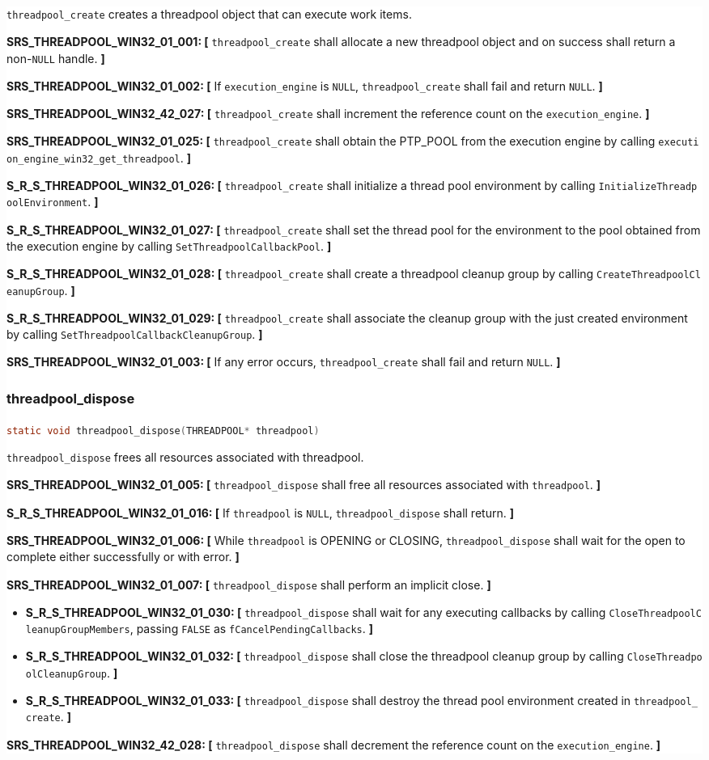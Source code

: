 `threadpool_create` creates a threadpool object that can execute work items.

**SRS_THREADPOOL_WIN32_01_001: [** `threadpool_create` shall allocate a new threadpool object and on success shall return a non-`NULL` handle. **]**

**SRS_THREADPOOL_WIN32_01_002: [** If `execution_engine` is `NULL`, `threadpool_create` shall fail and return `NULL`. **]**

**SRS_THREADPOOL_WIN32_42_027: [** `threadpool_create` shall increment the reference count on the `execution_engine`. **]**

**SRS_THREADPOOL_WIN32_01_025: [** `threadpool_create` shall obtain the PTP_POOL from the execution engine by calling `execution_engine_win32_get_threadpool`. **]**

**S_R_S_THREADPOOL_WIN32_01_026: [** `threadpool_create` shall initialize a thread pool environment by calling `InitializeThreadpoolEnvironment`. **]**

**S_R_S_THREADPOOL_WIN32_01_027: [** `threadpool_create` shall set the thread pool for the environment to the pool obtained from the execution engine by calling `SetThreadpoolCallbackPool`. **]**

**S_R_S_THREADPOOL_WIN32_01_028: [** `threadpool_create` shall create a threadpool cleanup group by calling `CreateThreadpoolCleanupGroup`. **]**

**S_R_S_THREADPOOL_WIN32_01_029: [** `threadpool_create` shall associate the cleanup group with the just created environment by calling `SetThreadpoolCallbackCleanupGroup`. **]**

**SRS_THREADPOOL_WIN32_01_003: [** If any error occurs, `threadpool_create` shall fail and return `NULL`. **]**

### threadpool_dispose

```C
static void threadpool_dispose(THREADPOOL* threadpool)
```

`threadpool_dispose` frees all resources associated with threadpool.

**SRS_THREADPOOL_WIN32_01_005: [** `threadpool_dispose` shall free all resources associated with `threadpool`. **]**

**S_R_S_THREADPOOL_WIN32_01_016: [** If `threadpool` is `NULL`, `threadpool_dispose` shall return. **]**

**SRS_THREADPOOL_WIN32_01_006: [** While `threadpool` is OPENING or CLOSING, `threadpool_dispose` shall wait for the open to complete either successfully or with error. **]**

**SRS_THREADPOOL_WIN32_01_007: [** `threadpool_dispose` shall perform an implicit close. **]**

- **S_R_S_THREADPOOL_WIN32_01_030: [** `threadpool_dispose` shall wait for any executing callbacks by calling `CloseThreadpoolCleanupGroupMembers`, passing `FALSE` as `fCancelPendingCallbacks`. **]**

- **S_R_S_THREADPOOL_WIN32_01_032: [** `threadpool_dispose` shall close the threadpool cleanup group by calling `CloseThreadpoolCleanupGroup`. **]**

- **S_R_S_THREADPOOL_WIN32_01_033: [** `threadpool_dispose` shall destroy the thread pool environment created in `threadpool_create`. **]**

**SRS_THREADPOOL_WIN32_42_028: [** `threadpool_dispose` shall decrement the reference count on the `execution_engine`. **]**
